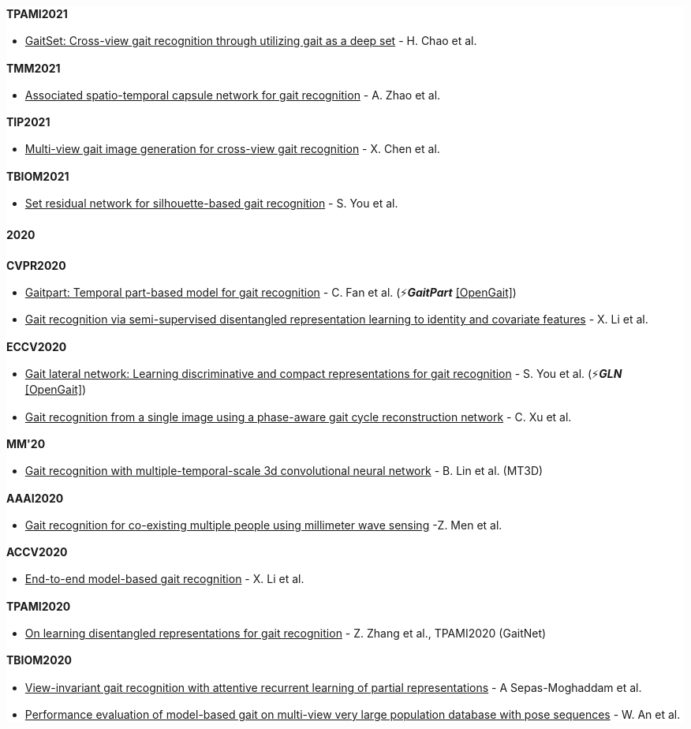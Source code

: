 **TPAMI2021**
* [GaitSet: Cross-view gait recognition through utilizing gait as a deep set](https://ieeexplore.ieee.org/abstract/document/9351667/) - H. Chao et al.

**TMM2021**
* [Associated spatio-temporal capsule network for gait recognition](https://ieeexplore.ieee.org/document/9359526/) - A. Zhao et al.

**TIP2021**
* [Multi-view gait image generation for cross-view gait recognition](https://ieeexplore.ieee.org/abstract/document/9349211/) - X. Chen et al.

**TBIOM2021**
* [Set residual network for silhouette-based gait recognition](https://ieeexplore.ieee.org/abstract/document/9410587/) - S. You et al.

#### 2020
**CVPR2020**

* [Gaitpart: Temporal part-based model for gait recognition](http://openaccess.thecvf.com/content_CVPR_2020/html/Fan_GaitPart_Temporal_Part-Based_Model_for_Gait_Recognition_CVPR_2020_paper.html) - C. Fan et al. (⚡***GaitPart*** [[OpenGait]](https://github.com/ShiqiYu/OpenGait/))

* [Gait recognition via semi-supervised disentangled representation learning to identity and covariate features](http://openaccess.thecvf.com/content_CVPR_2020/html/Li_Gait_Recognition_via_Semi-supervised_Disentangled_Representation_Learning_to_Identity_and_CVPR_2020_paper.html) - X. Li et al.

**ECCV2020**
* [Gait lateral network: Learning discriminative and compact representations for gait recognition](https://link.springer.com/chapter/10.1007/978-3-030-58545-7_22) - S. You et al.  (⚡***GLN*** [[OpenGait]](https://github.com/ShiqiYu/OpenGait/))

* [Gait recognition from a single image using a phase-aware gait cycle reconstruction network](https://link.springer.com/chapter/10.1007/978-3-030-58529-7_23) - C. Xu et al.

**MM'20**
* [Gait recognition with multiple-temporal-scale 3d convolutional neural network](https://dl.acm.org/doi/abs/10.1145/3394171.3413861) - B. Lin et al. (MT3D)

**AAAI2020**
* [Gait recognition for co-existing multiple people using millimeter wave sensing](https://ojs.aaai.org/index.php/AAAI/article/view/5430) -Z. Men et al.

**ACCV2020**
* [End-to-end model-based gait recognition](https://openaccess.thecvf.com/content/ACCV2020/html/Li_End-to-end_Model-based_Gait_Recognition_ACCV_2020_paper.html) - X. Li et al.

**TPAMI2020**
* [On learning disentangled representations for gait recognition](https://ieeexplore.ieee.org/abstract/document/9154576/) - Z. Zhang et al., TPAMI2020 (GaitNet)

**TBIOM2020**
* [View-invariant gait recognition with attentive recurrent learning of partial representations](https://ieeexplore.ieee.org/abstract/document/9229117/) - A Sepas-Moghaddam et al.

* [Performance evaluation of model-based gait on multi-view very large population database with pose sequences](https://ieeexplore.ieee.org/abstract/document/9139355/) - W. An et al.
